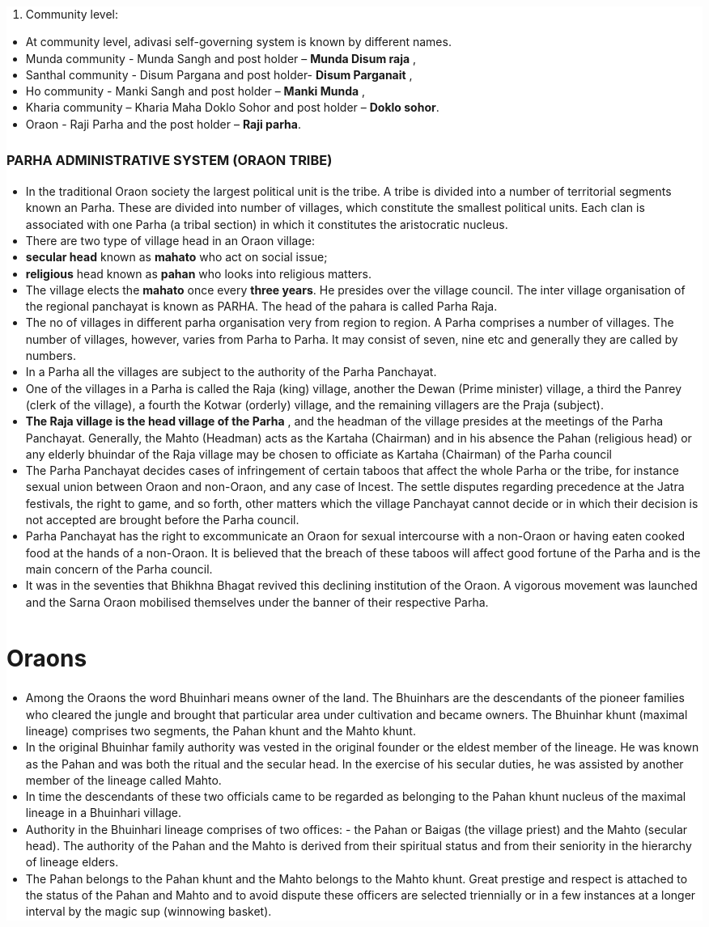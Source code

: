 1. Community level:

* At community level, adivasi self-governing system is known by different names.
* Munda community - Munda Sangh and post holder – **Munda Disum raja** ,
* Santhal community - Disum Pargana and post holder- **Disum Parganait** ,
* Ho community - Manki Sangh and post holder – **Manki Munda** ,
* Kharia community – Kharia Maha Doklo Sohor and post holder – **Doklo sohor**.
* Oraon - Raji Parha and the post holder – **Raji parha**.

### PARHA ADMINISTRATIVE SYSTEM (ORAON TRIBE)

* In the traditional Oraon society the largest political unit is the tribe. A tribe is divided into a number of territorial segments known an Parha. These are divided into number of villages, which constitute the smallest political units. Each clan is associated with one Parha (a tribal section) in which it constitutes the aristocratic nucleus.
* There are two type of village head in an Oraon village:
* **secular head** known as **mahato** who act on social issue;
* **religious** head known as **pahan** who looks into religious matters.
* The village elects the **mahato** once every **three years**. He presides over the village council. The inter village organisation of the regional panchayat is known as PARHA. The head of the pahara is called Parha Raja.
* The no of villages in different parha organisation very from region to region. A Parha comprises a number of villages. The number of villages, however, varies from Parha to Parha. It may consist of seven, nine etc and generally they are called by numbers.
* In a Parha all the villages are subject to the authority of the Parha Panchayat.
* One of the villages in a Parha is called the Raja (king) village, another the Dewan (Prime minister) village, a third the Panrey (clerk of the village), a fourth the Kotwar (orderly) village, and the remaining villagers are the Praja (subject).
* **The Raja village is the head village of the Parha** , and the headman of the village presides at the meetings of the Parha Panchayat. Generally, the Mahto (Headman) acts as the Kartaha (Chairman) and in his absence the Pahan (religious head) or any elderly bhuindar of the Raja village may be chosen to officiate as Kartaha (Chairman) of the Parha council
* The Parha Panchayat decides cases of infringement of certain taboos that affect the whole Parha or the tribe, for instance sexual union between Oraon and non-Oraon, and any case of Incest. The settle disputes regarding precedence at the Jatra festivals, the right to game, and so forth, other matters which the village Panchayat cannot decide or in which their decision is not accepted are brought before the Parha council.
* Parha Panchayat has the right to excommunicate an Oraon for sexual intercourse with a non-Oraon or having eaten cooked food at the hands of a non-Oraon. It is believed that the breach of these taboos will affect good fortune of the Parha and is the main concern of the Parha council.
* It was in the seventies that Bhikhna Bhagat revived this declining institution of the Oraon. A vigorous movement was launched and the Sarna Oraon mobilised themselves under the banner of their respective Parha.

# Oraons

* Among the Oraons the word Bhuinhari means owner of the land. The Bhuinhars are the descendants of the pioneer families who cleared the jungle and brought that particular area under cultivation and became owners. The Bhuinhar khunt (maximal lineage) comprises two segments, the Pahan khunt and the Mahto khunt.
* In the original Bhuinhar family authority was vested in the original founder or the eldest member of the lineage. He was known as the Pahan and was both the ritual and the secular head. In the exercise of his secular duties, he was assisted by another member of the lineage called Mahto.
* In time the descendants of these two officials came to be regarded as belonging to the Pahan khunt nucleus of the maximal lineage in a Bhuinhari village.
* Authority in the Bhuinhari lineage comprises of two offices: - the Pahan or Baigas (the village priest) and the Mahto (secular head). The authority of the Pahan and the Mahto is derived from their spiritual status and from their seniority in the hierarchy of lineage elders.
* The Pahan belongs to the Pahan khunt and the Mahto belongs to the Mahto khunt. Great prestige and respect is attached to the status of the Pahan and Mahto and to avoid dispute these officers are selected triennially or in a few instances at a longer interval by the magic sup (winnowing basket).